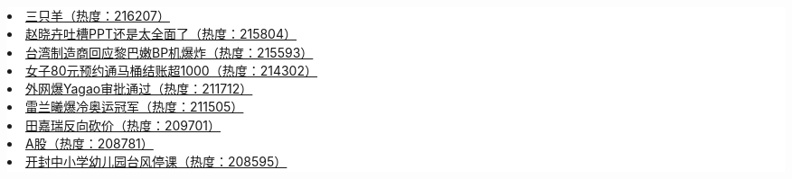 <li>
<a href="https://s.weibo.com/weibo?q=%23%E4%B8%89%E5%8F%AA%E7%BE%8A%23" target="weibo">
三只羊（热度：216207）
</a>
</li>

<li>
<a href="https://s.weibo.com/weibo?q=%23%E8%B5%B5%E6%99%93%E5%8D%89%E5%90%90%E6%A7%BDPPT%E8%BF%98%E6%98%AF%E5%A4%AA%E5%85%A8%E9%9D%A2%E4%BA%86%23" target="weibo">
赵晓卉吐槽PPT还是太全面了（热度：215804）
</a>
</li>

<li>
<a href="https://s.weibo.com/weibo?q=%23%E5%8F%B0%E6%B9%BE%E5%88%B6%E9%80%A0%E5%95%86%E5%9B%9E%E5%BA%94%E9%BB%8E%E5%B7%B4%E5%AB%A9BP%E6%9C%BA%E7%88%86%E7%82%B8%23" target="weibo">
台湾制造商回应黎巴嫩BP机爆炸（热度：215593）
</a>
</li>

<li>
<a href="https://s.weibo.com/weibo?q=%23%E5%A5%B3%E5%AD%9080%E5%85%83%E9%A2%84%E7%BA%A6%E9%80%9A%E9%A9%AC%E6%A1%B6%E7%BB%93%E8%B4%A6%E8%B6%851000%23" target="weibo">
女子80元预约通马桶结账超1000（热度：214302）
</a>
</li>

<li>
<a href="https://s.weibo.com/weibo?q=%23%E5%A4%96%E7%BD%91%E7%88%86Yagao%E5%AE%A1%E6%89%B9%E9%80%9A%E8%BF%87%23" target="weibo">
外网爆Yagao审批通过（热度：211712）
</a>
</li>

<li>
<a href="https://s.weibo.com/weibo?q=%23%E9%9B%B7%E5%85%B0%E6%9B%A6%E7%88%86%E5%86%B7%E5%A5%A5%E8%BF%90%E5%86%A0%E5%86%9B%23" target="weibo">
雷兰曦爆冷奥运冠军（热度：211505）
</a>
</li>

<li>
<a href="https://s.weibo.com/weibo?q=%23%E7%94%B0%E5%98%89%E7%91%9E%E5%8F%8D%E5%90%91%E7%A0%8D%E4%BB%B7%23" target="weibo">
田嘉瑞反向砍价（热度：209701）
</a>
</li>

<li>
<a href="https://s.weibo.com/weibo?q=%23A%E8%82%A1%23" target="weibo">
A股（热度：208781）
</a>
</li>

<li>
<a href="https://s.weibo.com/weibo?q=%23%E5%BC%80%E5%B0%81%E4%B8%AD%E5%B0%8F%E5%AD%A6%E5%B9%BC%E5%84%BF%E5%9B%AD%E5%8F%B0%E9%A3%8E%E5%81%9C%E8%AF%BE%23" target="weibo">
开封中小学幼儿园台风停课（热度：208595）
</a>
</li>
